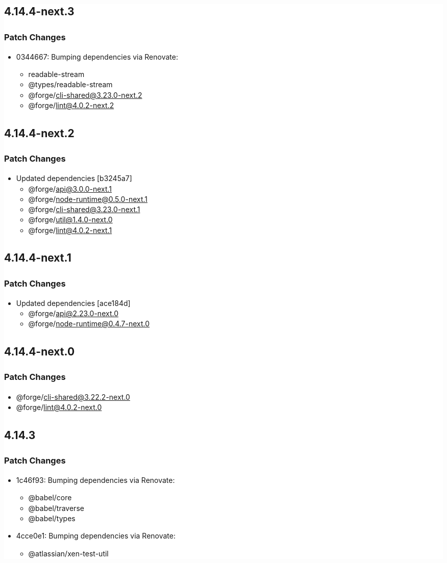 ## 4.14.4-next.3

### Patch Changes

- 0344667: Bumping dependencies via Renovate:

  - readable-stream
  - @types/readable-stream
  - @forge/cli-shared@3.23.0-next.2
  - @forge/lint@4.0.2-next.2

## 4.14.4-next.2

### Patch Changes

- Updated dependencies [b3245a7]
  - @forge/api@3.0.0-next.1
  - @forge/node-runtime@0.5.0-next.1
  - @forge/cli-shared@3.23.0-next.1
  - @forge/util@1.4.0-next.0
  - @forge/lint@4.0.2-next.1

## 4.14.4-next.1

### Patch Changes

- Updated dependencies [ace184d]
  - @forge/api@2.23.0-next.0
  - @forge/node-runtime@0.4.7-next.0

## 4.14.4-next.0

### Patch Changes

- @forge/cli-shared@3.22.2-next.0
- @forge/lint@4.0.2-next.0

## 4.14.3

### Patch Changes

- 1c46f93: Bumping dependencies via Renovate:

  - @babel/core
  - @babel/traverse
  - @babel/types

- 4cce0e1: Bumping dependencies via Renovate:

  - @atlassian/xen-test-util
